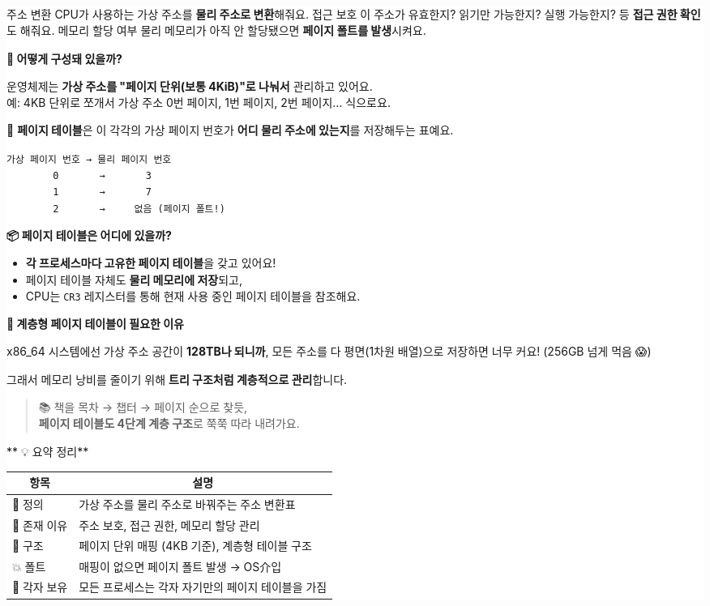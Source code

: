 <tbody><tr>
<td>주소 변환</td>
<td>CPU가 사용하는 가상 주소를 <strong>물리 주소로 변환</strong>해줘요.</td>
</tr>
<tr>
<td>접근 보호</td>
<td>이 주소가 유효한지? 읽기만 가능한지? 실행 가능한지? 등 <strong>접근 권한 확인</strong>도 해줘요.</td>
</tr>
<tr>
<td>메모리 할당 여부</td>
<td>물리 메모리가 아직 안 할당됐으면 <strong>페이지 폴트를 발생</strong>시켜요.</td>
</tr>
</tbody></table>
<p><strong>🧩 어떻게 구성돼 있을까?</strong>
<img alt="" src="https://velog.velcdn.com/images/prettylee620/post/1c76edb5-8b53-4994-9b37-4a68199bffe4/image.png" /></p>
<p>운영체제는 <strong>가상 주소를 &quot;페이지 단위(보통 4KiB)&quot;로 나눠서</strong> 관리하고 있어요.<br />예: 4KB 단위로 쪼개서 가상 주소 0번 페이지, 1번 페이지, 2번 페이지… 식으로요.</p>
<p>📌 <strong>페이지 테이블</strong>은 이 각각의 가상 페이지 번호가 <strong>어디 물리 주소에 있는지</strong>를 저장해두는 표예요.</p>
<pre><code class="language-plaintext">가상 페이지 번호 → 물리 페이지 번호
        0       →       3
        1       →       7
        2       →     없음 (페이지 폴트!)</code></pre>
<p><strong>📦 페이지 테이블은 어디에 있을까?</strong></p>
<ul>
<li><strong>각 프로세스마다 고유한 페이지 테이블</strong>을 갖고 있어요!</li>
<li>페이지 테이블 자체도 <strong>물리 메모리에 저장</strong>되고,</li>
<li>CPU는 <code>CR3</code> 레지스터를 통해 현재 사용 중인 페이지 테이블을 참조해요.</li>
</ul>
<p><strong>🌉 계층형 페이지 테이블이 필요한 이유</strong></p>
<p>x86_64 시스템에선 가상 주소 공간이 <strong>128TB나 되니까</strong>,  
모든 주소를 다 평면(1차원 배열)으로 저장하면 너무 커요! (256GB 넘게 먹음 😱)</p>
<p>그래서 메모리 낭비를 줄이기 위해 <strong>트리 구조처럼 계층적으로 관리</strong>합니다.</p>
<blockquote>
<p>📚 책을 목차 → 챕터 → 페이지 순으로 찾듯,<br /><strong>페이지 테이블도 4단계 계층 구조</strong>로 쭉쭉 따라 내려가요.</p>
</blockquote>
<p>** 💡 요약 정리**</p>
<table>
<thead>
<tr>
<th>항목</th>
<th>설명</th>
</tr>
</thead>
<tbody><tr>
<td>📌 정의</td>
<td>가상 주소를 물리 주소로 바꿔주는 주소 변환표</td>
</tr>
<tr>
<td>🧠 존재 이유</td>
<td>주소 보호, 접근 권한, 메모리 할당 관리</td>
</tr>
<tr>
<td>🧱 구조</td>
<td>페이지 단위 매핑 (4KB 기준), 계층형 테이블 구조</td>
</tr>
<tr>
<td>💥 폴트</td>
<td>매핑이 없으면 페이지 폴트 발생 → OS介입</td>
</tr>
<tr>
<td>🏢 각자 보유</td>
<td>모든 프로세스는 각자 자기만의 페이지 테이블을 가짐</td>
</tr>